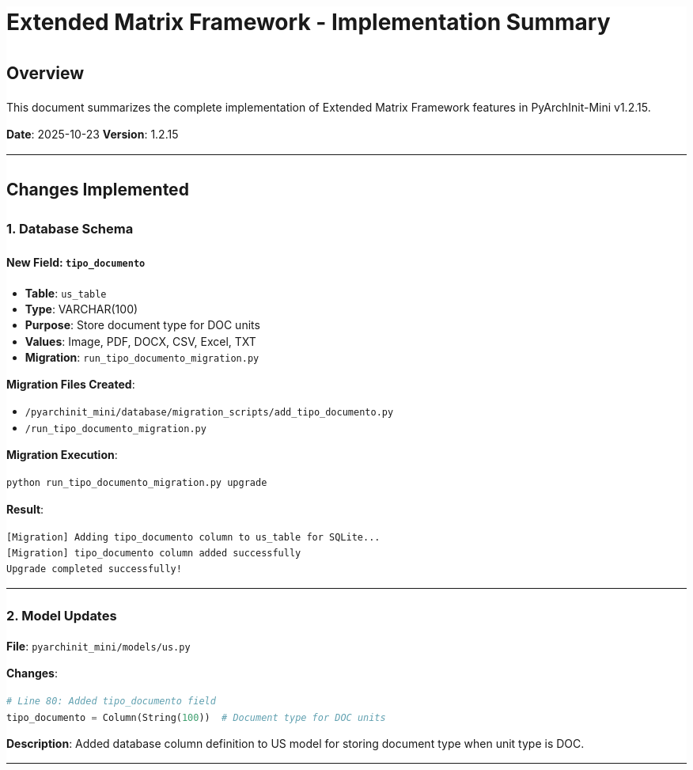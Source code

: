 # Extended Matrix Framework - Implementation Summary

## Overview

This document summarizes the complete implementation of Extended Matrix Framework features in PyArchInit-Mini v1.2.15.

**Date**: 2025-10-23
**Version**: 1.2.15

---

## Changes Implemented

### 1. Database Schema

#### New Field: `tipo_documento`
- **Table**: `us_table`
- **Type**: VARCHAR(100)
- **Purpose**: Store document type for DOC units
- **Values**: Image, PDF, DOCX, CSV, Excel, TXT
- **Migration**: `run_tipo_documento_migration.py`

**Migration Files Created**:
- `/pyarchinit_mini/database/migration_scripts/add_tipo_documento.py`
- `/run_tipo_documento_migration.py`

**Migration Execution**:
```bash
python run_tipo_documento_migration.py upgrade
```

**Result**:
```
[Migration] Adding tipo_documento column to us_table for SQLite...
[Migration] tipo_documento column added successfully
Upgrade completed successfully!
```

---

### 2. Model Updates

**File**: `pyarchinit_mini/models/us.py`

**Changes**:
```python
# Line 80: Added tipo_documento field
tipo_documento = Column(String(100))  # Document type for DOC units
```

**Description**: Added database column definition to US model for storing document type when unit type is DOC.

---